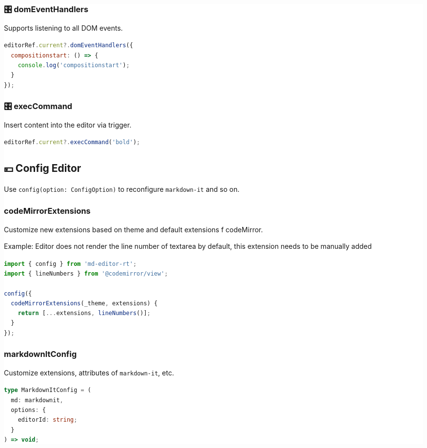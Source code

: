### 🎛 domEventHandlers

Supports listening to all DOM events.

```js
editorRef.current?.domEventHandlers({
  compositionstart: () => {
    console.log('compositionstart');
  }
});
```

### 🎛 execCommand

Insert content into the editor via trigger.

```js
editorRef.current?.execCommand('bold');
```

## 💴 Config Editor

Use `config(option: ConfigOption)` to reconfigure `markdown-it` and so on.

### codeMirrorExtensions

Customize new extensions based on theme and default extensions f codeMirror.

Example: Editor does not render the line number of textarea by default, this extension needs to be manually added

```js
import { config } from 'md-editor-rt';
import { lineNumbers } from '@codemirror/view';

config({
  codeMirrorExtensions(_theme, extensions) {
    return [...extensions, lineNumbers()];
  }
});
```

### markdownItConfig

Customize extensions, attributes of `markdown-it`, etc.

```ts
type MarkdownItConfig = (
  md: markdownit,
  options: {
    editorId: string;
  }
) => void;
```
